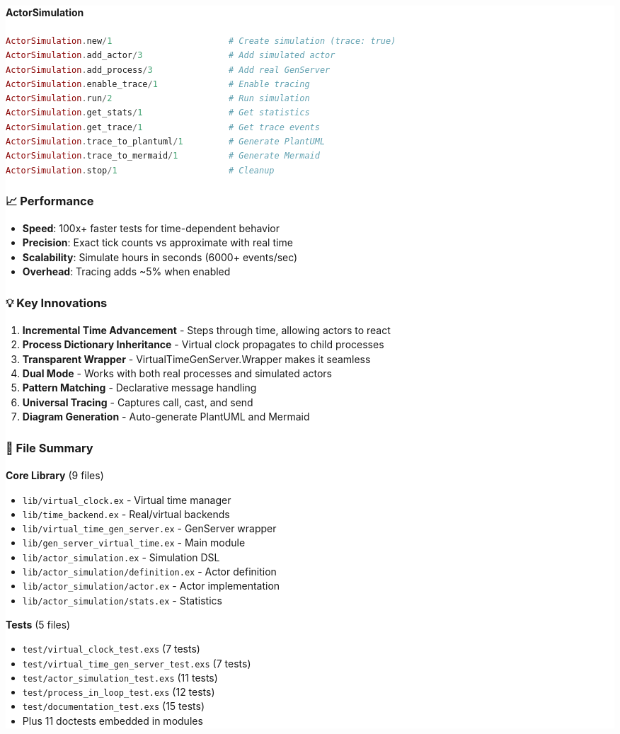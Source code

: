 #### ActorSimulation

```elixir
ActorSimulation.new/1                       # Create simulation (trace: true)
ActorSimulation.add_actor/3                 # Add simulated actor
ActorSimulation.add_process/3               # Add real GenServer
ActorSimulation.enable_trace/1              # Enable tracing
ActorSimulation.run/2                       # Run simulation
ActorSimulation.get_stats/1                 # Get statistics
ActorSimulation.get_trace/1                 # Get trace events
ActorSimulation.trace_to_plantuml/1         # Generate PlantUML
ActorSimulation.trace_to_mermaid/1          # Generate Mermaid
ActorSimulation.stop/1                      # Cleanup
```

### 📈 Performance

- **Speed**: 100x+ faster tests for time-dependent behavior
- **Precision**: Exact tick counts vs approximate with real time
- **Scalability**: Simulate hours in seconds (6000+ events/sec)
- **Overhead**: Tracing adds ~5% when enabled

### 💡 Key Innovations

1. **Incremental Time Advancement** - Steps through time, allowing actors to
   react
2. **Process Dictionary Inheritance** - Virtual clock propagates to child
   processes
3. **Transparent Wrapper** - VirtualTimeGenServer.Wrapper makes it seamless
4. **Dual Mode** - Works with both real processes and simulated actors
5. **Pattern Matching** - Declarative message handling
6. **Universal Tracing** - Captures call, cast, and send
7. **Diagram Generation** - Auto-generate PlantUML and Mermaid

### 📁 File Summary

**Core Library** (9 files)

- `lib/virtual_clock.ex` - Virtual time manager
- `lib/time_backend.ex` - Real/virtual backends
- `lib/virtual_time_gen_server.ex` - GenServer wrapper
- `lib/gen_server_virtual_time.ex` - Main module
- `lib/actor_simulation.ex` - Simulation DSL
- `lib/actor_simulation/definition.ex` - Actor definition
- `lib/actor_simulation/actor.ex` - Actor implementation
- `lib/actor_simulation/stats.ex` - Statistics

**Tests** (5 files)

- `test/virtual_clock_test.exs` (7 tests)
- `test/virtual_time_gen_server_test.exs` (7 tests)
- `test/actor_simulation_test.exs` (11 tests)
- `test/process_in_loop_test.exs` (12 tests)
- `test/documentation_test.exs` (15 tests)
- Plus 11 doctests embedded in modules
